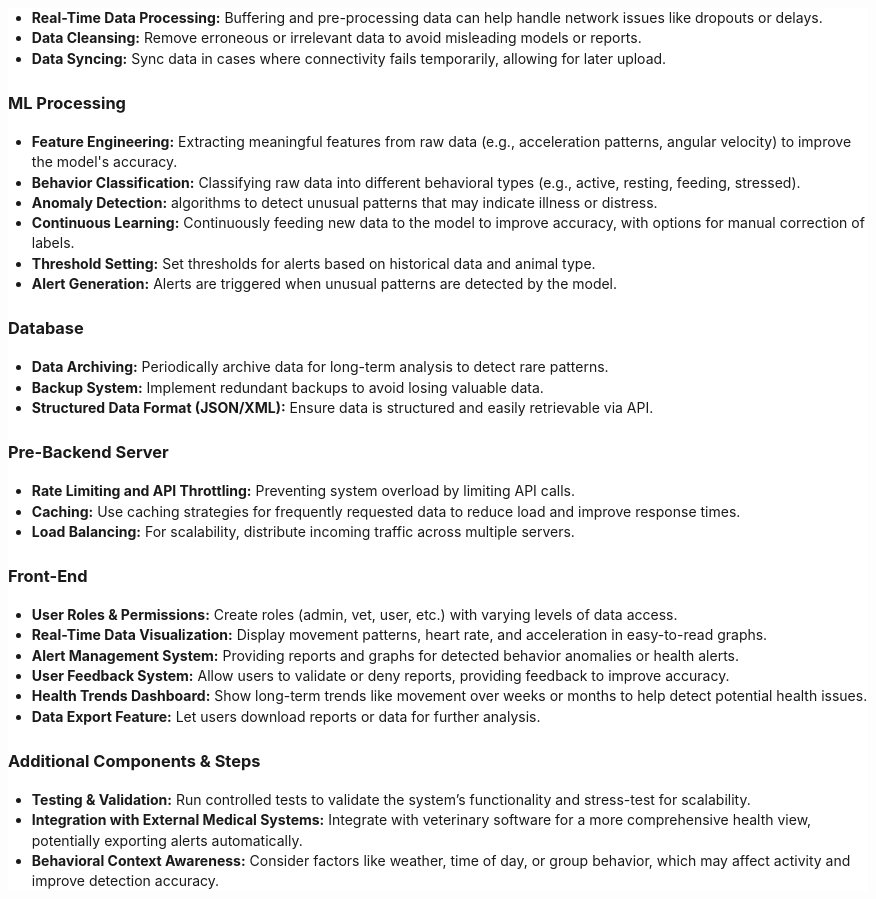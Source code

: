- **Real-Time Data Processing:** Buffering and pre-processing data can help handle network issues like dropouts or delays.
- **Data Cleansing:** Remove erroneous or irrelevant data to avoid misleading models or reports.
- **Data Syncing:** Sync data in cases where connectivity fails temporarily, allowing for later upload.

### **ML Processing**

- **Feature Engineering:** Extracting meaningful features from raw data (e.g., acceleration patterns, angular velocity) to improve the model's accuracy.
- **Behavior Classification:** Classifying raw data into different behavioral types (e.g., active, resting, feeding, stressed).
- **Anomaly Detection:** algorithms to detect unusual patterns that may indicate illness or distress.
- **Continuous Learning:** Continuously feeding new data to the model to improve accuracy, with options for manual correction of labels.
- **Threshold Setting:** Set thresholds for alerts based on historical data and animal type.
- **Alert Generation:** Alerts are triggered when unusual patterns are detected by the model.

### **Database**

- **Data Archiving:** Periodically archive data for long-term analysis to detect rare patterns.
- **Backup System:** Implement redundant backups to avoid losing valuable data.
- **Structured Data Format (JSON/XML):** Ensure data is structured and easily retrievable via API.

### **Pre-Backend Server**

- **Rate Limiting and API Throttling:** Preventing system overload by limiting API calls.
- **Caching:** Use caching strategies for frequently requested data to reduce load and improve response times.
- **Load Balancing:** For scalability, distribute incoming traffic across multiple servers.

### **Front-End**

- **User Roles & Permissions:** Create roles (admin, vet, user, etc.) with varying levels of data access.
- **Real-Time Data Visualization:** Display movement patterns, heart rate, and acceleration in easy-to-read graphs.
- **Alert Management System:** Providing reports and graphs for detected behavior anomalies or health alerts.
- **User Feedback System:** Allow users to validate or deny reports, providing feedback to improve accuracy.
- **Health Trends Dashboard:** Show long-term trends like movement over weeks or months to help detect potential health issues.
- **Data Export Feature:** Let users download reports or data for further analysis.

### **Additional Components & Steps**

- **Testing & Validation:** Run controlled tests to validate the system’s functionality and stress-test for scalability.
- **Integration with External Medical Systems:** Integrate with veterinary software for a more comprehensive health view, potentially exporting alerts automatically.
- **Behavioral Context Awareness:** Consider factors like weather, time of day, or group behavior, which may affect activity and improve detection accuracy.
